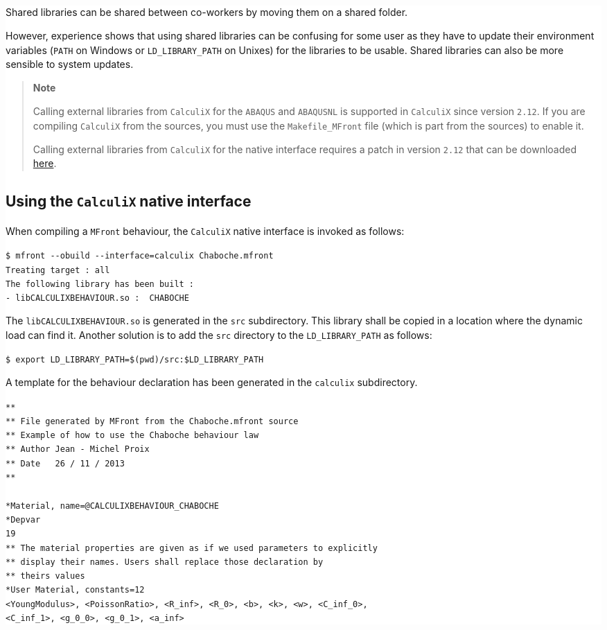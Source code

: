 Shared libraries can be shared between co-workers by moving them on a
shared folder.

However, experience shows that using shared libraries can be confusing
for some user as they have to update their environment variables
(`PATH` on Windows or `LD_LIBRARY_PATH` on Unixes) for the libraries
to be usable. Shared libraries can also be more sensible to system
updates.

> **Note**
>
> Calling external libraries from `CalculiX` for the `ABAQUS` and
> `ABAQUSNL` is supported in `CalculiX` since version `2.12`. If you
> are compiling `CalculiX` from the sources, you must use the
> `Makefile_MFront` file (which is part from the sources) to enable
> it.
> 
> Calling external libraries from `CalculiX` for the native interface
> requires a patch in version `2.12` that can be downloaded
> [here](downloads/patchs-CalculiX-2.12.tar.bz2). 

## Using the `CalculiX` native interface

When compiling a `MFront` behaviour, the `CalculiX` native interface
is invoked as follows:

~~~~{.bash}
$ mfront --obuild --interface=calculix Chaboche.mfront
Treating target : all
The following library has been built :
- libCALCULIXBEHAVIOUR.so :  CHABOCHE
~~~~

The `libCALCULIXBEHAVIOUR.so` is generated in the `src`
subdirectory. This library shall be copied in a location where the
dynamic load can find it. Another solution is to add the `src`
directory to the `LD_LIBRARY_PATH` as follows:

~~~~{.bash}
$ export LD_LIBRARY_PATH=$(pwd)/src:$LD_LIBRARY_PATH
~~~~

A template for the behaviour declaration has been generated in the
`calculix` subdirectory.

~~~~{.fortran}
** 
** File generated by MFront from the Chaboche.mfront source
** Example of how to use the Chaboche behaviour law
** Author Jean - Michel Proix
** Date   26 / 11 / 2013
**

*Material, name=@CALCULIXBEHAVIOUR_CHABOCHE
*Depvar
19
** The material properties are given as if we used parameters to explicitly
** display their names. Users shall replace those declaration by
** theirs values
*User Material, constants=12
<YoungModulus>, <PoissonRatio>, <R_inf>, <R_0>, <b>, <k>, <w>, <C_inf_0>, 
<C_inf_1>, <g_0_0>, <g_0_1>, <a_inf>
~~~~
